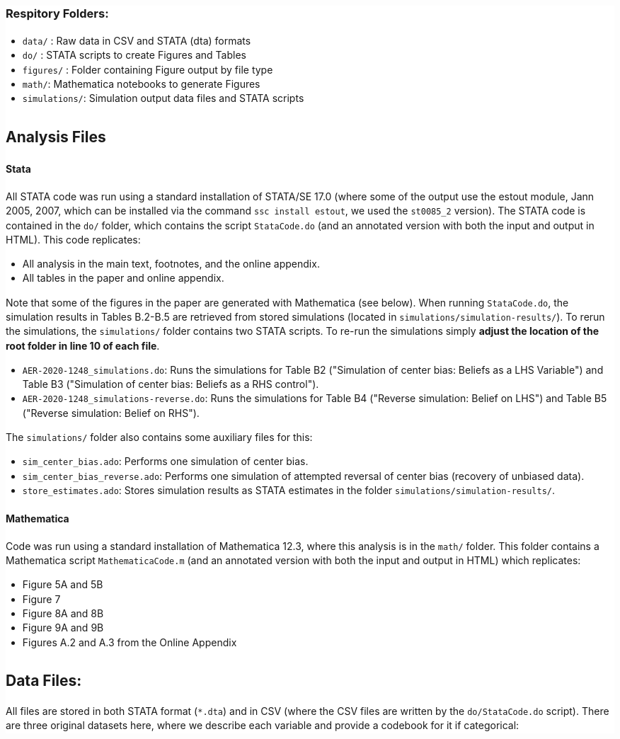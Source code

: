 
### Respitory Folders:
* `data/` : Raw data in CSV and STATA (dta) formats
* `do/` :  STATA scripts to create Figures and Tables
* `figures/` : Folder containing Figure output by file type
* `math/`: Mathematica notebooks to generate Figures
* `simulations/`: Simulation output data files and STATA scripts

## Analysis Files
#### Stata
All STATA code was run using a standard installation of STATA/SE 17.0 (where some of the output use the estout module, Jann 2005, 2007, which can be installed via the command `ssc install estout`, we used the `st0085_2` version). The STATA code is contained in the `do/` folder, which contains the script `StataCode.do` (and an annotated version with both the input and output in HTML). This code replicates:
* All analysis in the main text, footnotes, and the online appendix.
* All tables in the paper and online appendix.

Note that some of the figures in the paper are generated with Mathematica (see below). When running `StataCode.do`, the simulation results in Tables B.2-B.5 are retrieved from stored simulations (located in `simulations/simulation-results/`). To rerun the simulations, the `simulations/` folder contains two STATA scripts. To re-run the simulations simply **adjust the location of the root folder in line 10 of each file**.
* `AER-2020-1248_simulations.do`: Runs the simulations for Table B2 ("Simulation of center bias: Beliefs as a LHS Variable") and Table B3 ("Simulation of center bias: Beliefs as a RHS control").
* `AER-2020-1248_simulations-reverse.do`: Runs the simulations for Table B4 ("Reverse simulation: Belief on LHS") and Table B5 ("Reverse simulation: Belief on RHS").

The `simulations/` folder also contains some auxiliary files for this:
* `sim_center_bias.ado`: Performs one simulation of center bias.
* `sim_center_bias_reverse.ado`: Performs one simulation of attempted reversal of center bias (recovery of unbiased data).
* `store_estimates.ado`: Stores simulation results as STATA estimates in the folder `simulations/simulation-results/`.


#### Mathematica
Code was run using a standard installation of Mathematica 12.3, where this analysis is in the `math/` folder. This folder contains a Mathematica script `MathematicaCode.m` (and an annotated version with both the input and output in HTML) which replicates:
* Figure 5A and 5B
* Figure 7
* Figure 8A and 8B
* Figure 9A and 9B
* Figures A.2 and A.3 from the Online Appendix

## Data Files:
All files are stored in both STATA format (`*.dta`) and in CSV (where the CSV files are written by the `do/StataCode.do` script). There are three original datasets here, where we describe each variable and provide a codebook for it if categorical:
